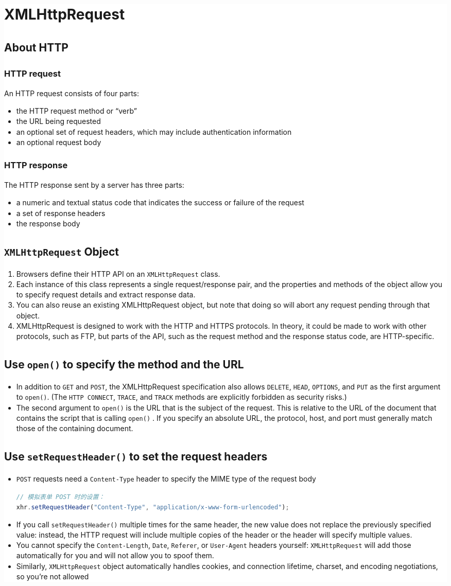# XMLHttpRequest


## About HTTP
###  HTTP request
An HTTP request consists of four parts:
* the HTTP request method or “verb”
* the URL being requested
* an optional set of request headers, which may include authentication
  information
* an optional request body

### HTTP response
The HTTP response sent by a server has three parts:
* a numeric and textual status code that indicates the success or failure of the
  request
* a set of response headers
* the response body


## `XMLHttpRequest` Object
1. Browsers define their HTTP API on an `XMLHttpRequest` class.
2. Each instance of this class represents a single request/response pair, and
the properties and methods of the object allow you to specify request details
and extract response data.
3. You can also reuse an existing XMLHttpRequest object, but note that doing so
  will abort any request pending through that object.
4. XMLHttpRequest is designed to work with the HTTP and HTTPS protocols. In
theory, it could be made to work with other protocols, such as FTP, but parts of
 the API, such as the request method and the response status code, are
HTTP-specific.


## Use `open()` to specify the method and the URL
* In addition to `GET` and `POST`, the XMLHttpRequest specification also allows
`DELETE`, `HEAD`, `OPTIONS`, and `PUT` as the first argument to `open()`. (The
`HTTP CONNECT`, `TRACE`, and `TRACK` methods are explicitly forbidden as
security risks.)
* The second argument to `open()` is the URL that is the subject of the request.
 This is relative to the URL of the document that contains the script that is
calling `open()` . If you specify an absolute URL, the protocol, host, and port
must generally match those of the containing document.


## Use `setRequestHeader()` to set the request headers
* `POST` requests  need a `Content-Type` header to specify the MIME type of the
request body
    ```js
    // 模拟表单 POST 时的设置：
    xhr.setRequestHeader("Content-Type", "application/x-www-form-urlencoded");
    ```
* If you call `setRequestHeader()` multiple times for the same header, the new
value does not replace the previously specified value: instead, the HTTP request
 will include multiple copies of the header or the header will specify multiple
values.
* You cannot specify the `Content-Length`, `Date`, `Referer`, or `User-Agent`
headers yourself: `XMLHttpRequest` will add those automatically for you and will
 not allow you to spoof them.
* Similarly, `XMLHttpRequest` object automatically handles cookies, and
connection lifetime, charset, and encoding negotiations, so you’re not allowed